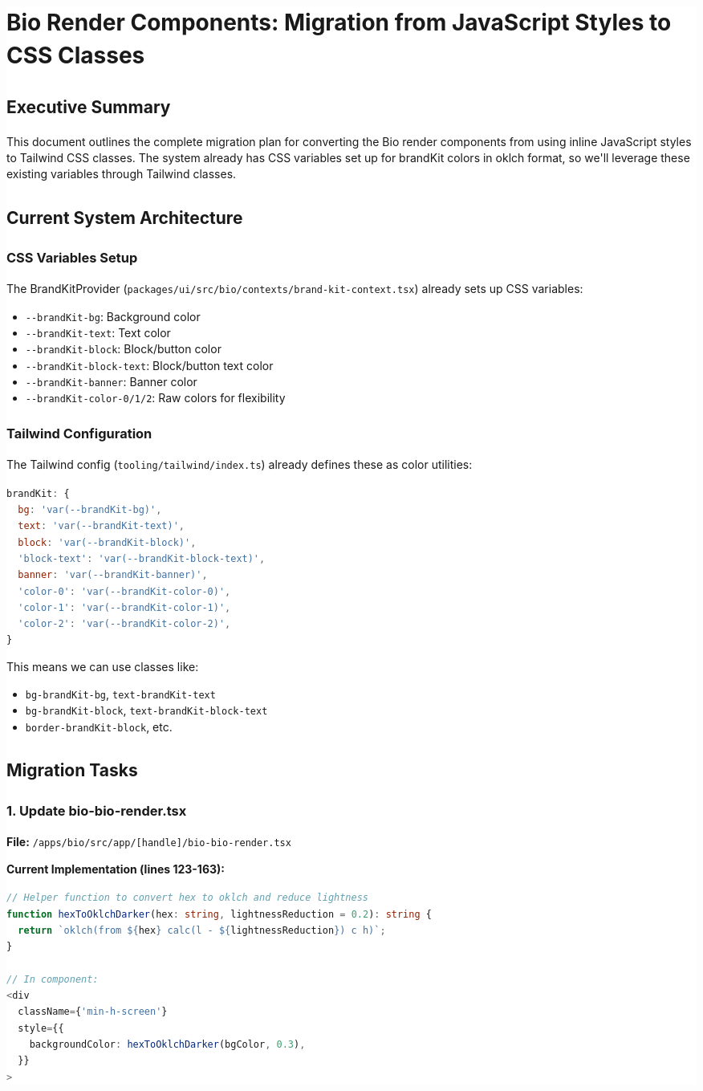 # Bio Render Components: Migration from JavaScript Styles to CSS Classes

## Executive Summary
This document outlines the complete migration plan for converting the Bio render components from using inline JavaScript styles to Tailwind CSS classes. The system already has CSS variables set up for brandKit colors in oklch format, so we'll leverage these existing variables through Tailwind classes.

## Current System Architecture

### CSS Variables Setup
The BrandKitProvider (`packages/ui/src/bio/contexts/brand-kit-context.tsx`) already sets up CSS variables:
- `--brandKit-bg`: Background color
- `--brandKit-text`: Text color  
- `--brandKit-block`: Block/button color
- `--brandKit-block-text`: Block/button text color
- `--brandKit-banner`: Banner color
- `--brandKit-color-0/1/2`: Raw colors for flexibility

### Tailwind Configuration
The Tailwind config (`tooling/tailwind/index.ts`) already defines these as color utilities:
```javascript
brandKit: {
  bg: 'var(--brandKit-bg)',
  text: 'var(--brandKit-text)',
  block: 'var(--brandKit-block)',
  'block-text': 'var(--brandKit-block-text)',
  banner: 'var(--brandKit-banner)',
  'color-0': 'var(--brandKit-color-0)',
  'color-1': 'var(--brandKit-color-1)',
  'color-2': 'var(--brandKit-color-2)',
}
```

This means we can use classes like:
- `bg-brandKit-bg`, `text-brandKit-text`
- `bg-brandKit-block`, `text-brandKit-block-text`
- `border-brandKit-block`, etc.

## Migration Tasks

### 1. Update bio-bio-render.tsx
**File:** `/apps/bio/src/app/[handle]/bio-bio-render.tsx`

**Current Implementation (lines 123-163):**
```typescript
// Helper function to convert hex to oklch and reduce lightness
function hexToOklchDarker(hex: string, lightnessReduction = 0.2): string {
  return `oklch(from ${hex} calc(l - ${lightnessReduction}) c h)`;
}

// In component:
<div
  className={'min-h-screen'}
  style={{
    backgroundColor: hexToOklchDarker(bgColor, 0.3),
  }}
>
```